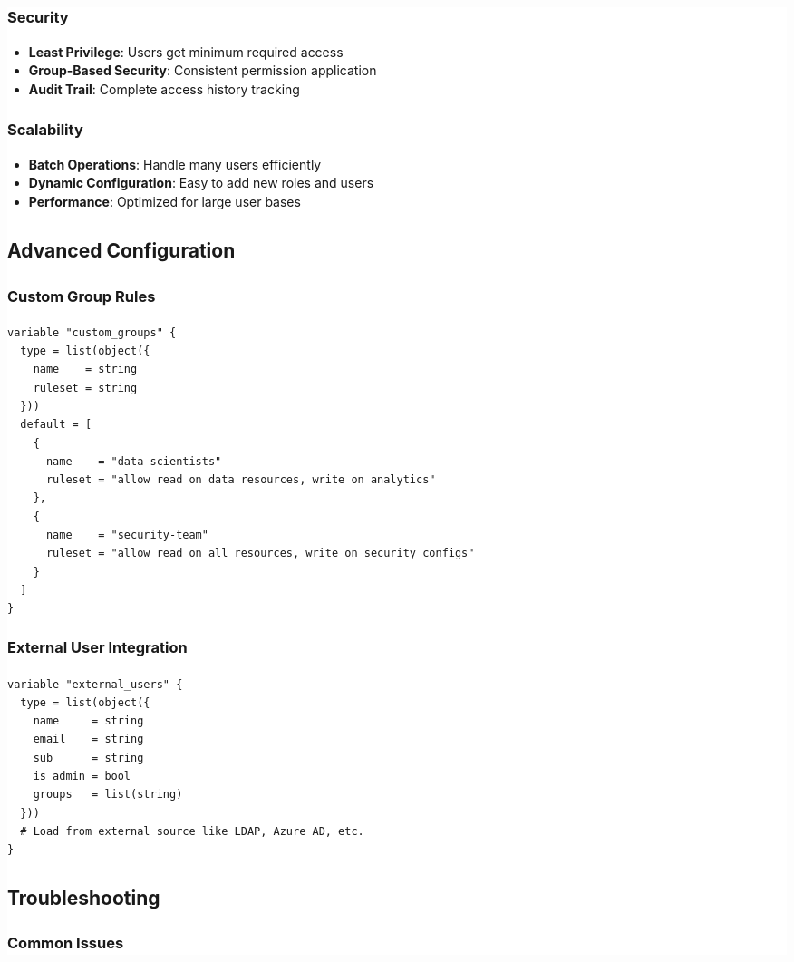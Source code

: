 ### Security
- **Least Privilege**: Users get minimum required access
- **Group-Based Security**: Consistent permission application
- **Audit Trail**: Complete access history tracking

### Scalability
- **Batch Operations**: Handle many users efficiently
- **Dynamic Configuration**: Easy to add new roles and users
- **Performance**: Optimized for large user bases

## Advanced Configuration

### Custom Group Rules
```hcl
variable "custom_groups" {
  type = list(object({
    name    = string
    ruleset = string
  }))
  default = [
    {
      name    = "data-scientists"
      ruleset = "allow read on data resources, write on analytics"
    },
    {
      name    = "security-team"
      ruleset = "allow read on all resources, write on security configs"
    }
  ]
}
```

### External User Integration
```hcl
variable "external_users" {
  type = list(object({
    name     = string
    email    = string
    sub      = string
    is_admin = bool
    groups   = list(string)
  }))
  # Load from external source like LDAP, Azure AD, etc.
}
```

## Troubleshooting

### Common Issues
